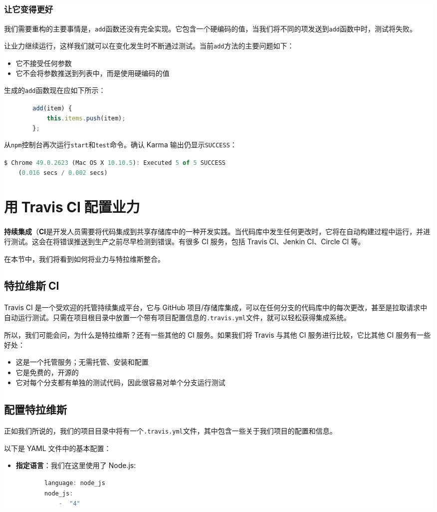 ```ts
```

### 让它变得更好

我们需要重构的主要事情是，`add`函数还没有完全实现。它包含一个硬编码的值，当我们将不同的项发送到`add`函数中时，测试将失败。

让业力继续运行，这样我们就可以在变化发生时不断通过测试。当前`add`方法的主要问题如下：

*   它不接受任何参数
*   它不会将参数推送到列表中，而是使用硬编码的值

生成的`add`函数现在应如下所示：

```ts
        add(item) { 
            this.items.push(item); 
        }; 

```

从`npm`控制台再次运行`start`和`test`命令。确认 Karma 输出仍显示`SUCCESS`：

```ts
$ Chrome 49.0.2623 (Mac OS X 10.10.5): Executed 5 of 5 SUCCESS
    (0.016 secs / 0.002 secs)

```

# 用 Travis CI 配置业力

**持续集成**（**CI**是开发人员需要将代码集成到共享存储库中的一种开发实践。当代码库中发生任何更改时，它将在自动构建过程中运行，并进行测试。这会在将错误推送到生产之前尽早检测到错误。有很多 CI 服务，包括 Travis CI、Jenkin CI、Circle CI 等。

在本节中，我们将看到如何将业力与特拉维斯整合。

## 特拉维斯 CI

Travis CI 是一个受欢迎的托管持续集成平台，它与 GitHub 项目/存储库集成，可以在任何分支的代码库中的每次更改，甚至是拉取请求中自动运行测试。只需在项目根目录中放置一个带有项目配置信息的`.travis.yml`文件，就可以轻松获得集成系统。

所以，我们可能会问，为什么是特拉维斯？还有一些其他的 CI 服务。如果我们将 Travis 与其他 CI 服务进行比较，它比其他 CI 服务有一些好处：

*   这是一个托管服务；无需托管、安装和配置
*   它是免费的，开源的
*   它对每个分支都有单独的测试代码，因此很容易对单个分支运行测试

## 配置特拉维斯

正如我们所说的，我们的项目目录中将有一个`.travis.yml`文件，其中包含一些关于我们项目的配置和信息。

以下是 YAML 文件中的基本配置：

*   **指定语言**：我们在这里使用了 Node.js:

    ```ts
            language: node_js 
            node_js: 
                -  "4" 
